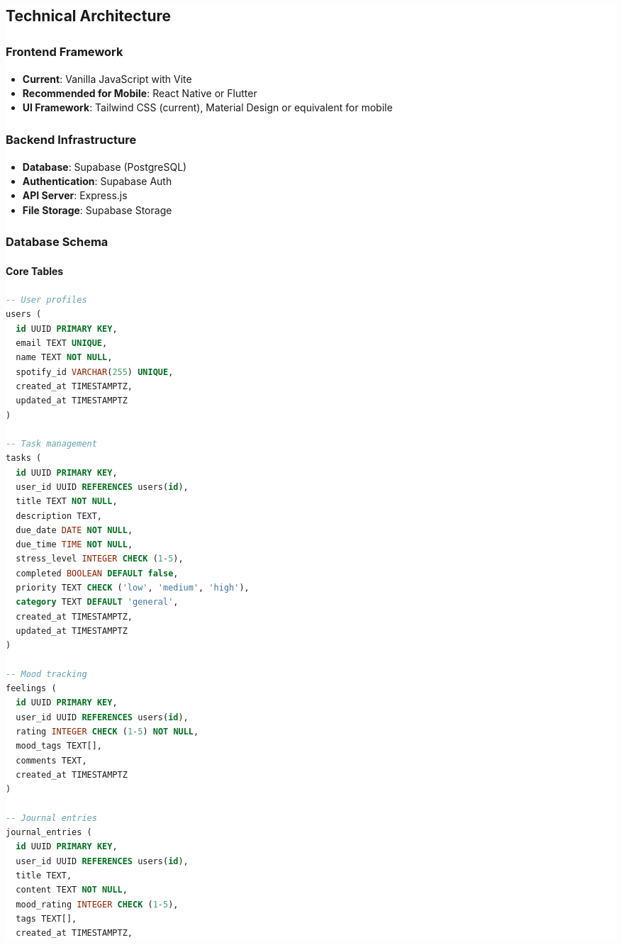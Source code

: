 ## Technical Architecture

### Frontend Framework
- **Current**: Vanilla JavaScript with Vite
- **Recommended for Mobile**: React Native or Flutter
- **UI Framework**: Tailwind CSS (current), Material Design or equivalent for mobile

### Backend Infrastructure
- **Database**: Supabase (PostgreSQL)
- **Authentication**: Supabase Auth
- **API Server**: Express.js
- **File Storage**: Supabase Storage

### Database Schema

#### Core Tables
```sql
-- User profiles
users (
  id UUID PRIMARY KEY,
  email TEXT UNIQUE,
  name TEXT NOT NULL,
  spotify_id VARCHAR(255) UNIQUE,
  created_at TIMESTAMPTZ,
  updated_at TIMESTAMPTZ
)

-- Task management
tasks (
  id UUID PRIMARY KEY,
  user_id UUID REFERENCES users(id),
  title TEXT NOT NULL,
  description TEXT,
  due_date DATE NOT NULL,
  due_time TIME NOT NULL,
  stress_level INTEGER CHECK (1-5),
  completed BOOLEAN DEFAULT false,
  priority TEXT CHECK ('low', 'medium', 'high'),
  category TEXT DEFAULT 'general',
  created_at TIMESTAMPTZ,
  updated_at TIMESTAMPTZ
)

-- Mood tracking
feelings (
  id UUID PRIMARY KEY,
  user_id UUID REFERENCES users(id),
  rating INTEGER CHECK (1-5) NOT NULL,
  mood_tags TEXT[],
  comments TEXT,
  created_at TIMESTAMPTZ
)

-- Journal entries
journal_entries (
  id UUID PRIMARY KEY,
  user_id UUID REFERENCES users(id),
  title TEXT,
  content TEXT NOT NULL,
  mood_rating INTEGER CHECK (1-5),
  tags TEXT[],
  created_at TIMESTAMPTZ,
```